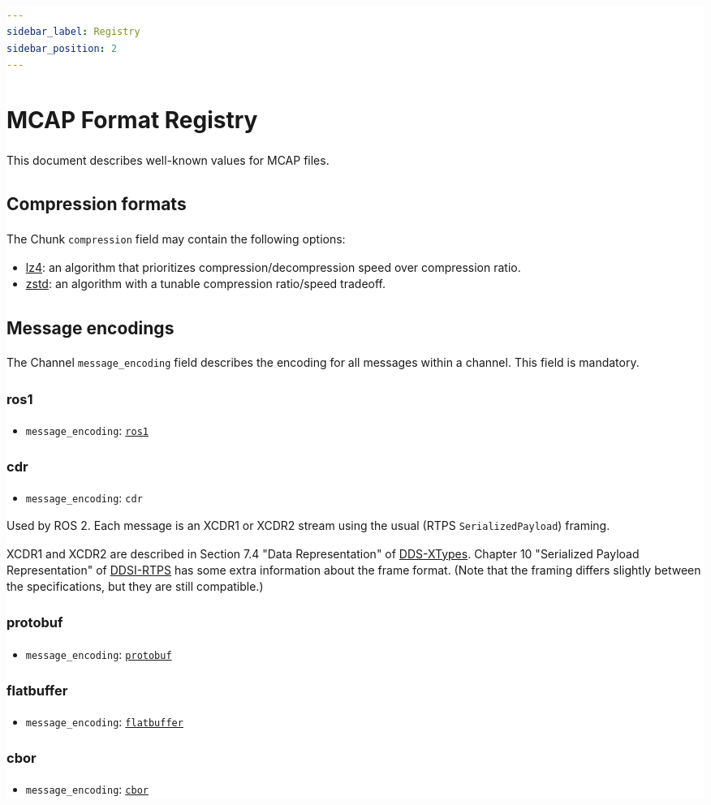 ```yaml
---
sidebar_label: Registry
sidebar_position: 2
---
```


# MCAP Format Registry

This document describes well-known values for MCAP files.

## Compression formats

The Chunk `compression` field may contain the following options:

- [lz4](<https://en.wikipedia.org/wiki/LZ4_(compression_algorithm)>): an algorithm that prioritizes compression/decompression speed over compression ratio.
- [zstd](https://en.wikipedia.org/wiki/zstandard): an algorithm with a tunable compression ratio/speed tradeoff.

## Message encodings

The Channel `message_encoding` field describes the encoding for all messages within a channel. This field is mandatory.

### ros1

- `message_encoding`: [`ros1`](http://wiki.ros.org/msg)

### cdr

- `message_encoding`: `cdr`

Used by ROS 2. Each message is an XCDR1 or XCDR2 stream using the usual (RTPS `SerializedPayload`) framing.

XCDR1 and XCDR2 are described in Section 7.4 "Data Representation" of [DDS-XTypes](https://www.omg.org/spec/DDS-XTypes/1.3). Chapter 10 "Serialized Payload Representation" of [DDSI-RTPS](https://www.omg.org/spec/DDSI-RTPS/2.5) has some extra information about the frame format. (Note that the framing differs slightly between the specifications, but they are still compatible.)

### protobuf

- `message_encoding`: [`protobuf`](https://developers.google.com/protocol-buffers/docs/encoding)

### flatbuffer

- `message_encoding`: [`flatbuffer`](https://google.github.io/flatbuffers/)

### cbor

- `message_encoding`: [`cbor`](https://cbor.io/)

